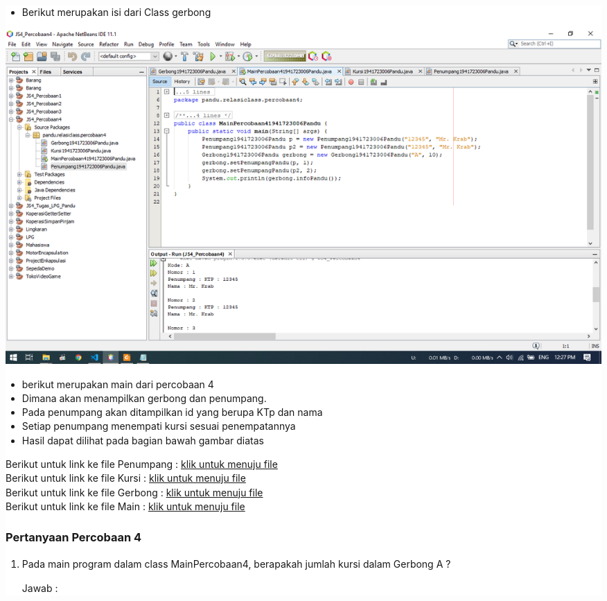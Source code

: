    - Berikut merupakan isi dari Class gerbong

   ![contoh screenshot](img/Percobaan_4/main.png)

   - berikut merupakan main dari percobaan 4
   - Dimana akan menampilkan gerbong dan penumpang. 
   - Pada penumpang akan ditampilkan id yang berupa KTp dan nama
   - Setiap penumpang menempati kursi sesuai penempatannya
   - Hasil dapat dilihat pada bagian bawah gambar diatas

   Berikut untuk link ke file Penumpang : [klik untuk menuju file](../../src/4_Relasi_Class/Percobaan_4/Penumpang1941723006Pandu.java)<br>
   Berikut untuk link ke file Kursi : [klik untuk menuju file](../../src/4_Relasi_Class/Percobaan_4/Kursi1941723006Pandu.java)<br>
   Berikut untuk link ke file Gerbong : [klik untuk menuju file](../../src/4_Relasi_Class/Percobaan_4/Gerbong1941723006Pandu.java)<br>
   Berikut untuk link ke file Main : [klik untuk menuju file](../../src/4_Relasi_Class/Percobaan_4/MainPercobaan41941723006Pandu.java)

### Pertanyaan Percobaan 4
 1. Pada main program dalam class MainPercobaan4, berapakah jumlah kursi dalam Gerbong A ?

     Jawab :
